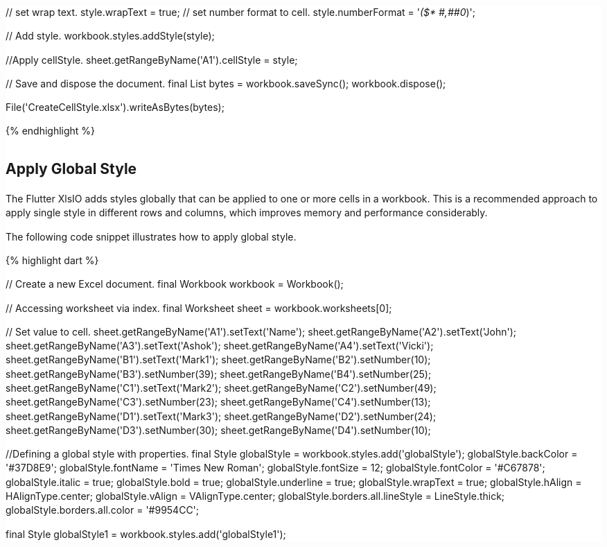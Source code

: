 // set wrap text.
style.wrapText = true;
// set number format to cell.
style.numberFormat = '_(\$* #,##0_)';

// Add style.
workbook.styles.addStyle(style);

//Apply cellStyle.
sheet.getRangeByName('A1').cellStyle = style;

// Save and dispose the document.
final List<int> bytes = workbook.saveSync();
workbook.dispose();

File('CreateCellStyle.xlsx').writeAsBytes(bytes);

{% endhighlight %}

## Apply Global Style

The Flutter XlsIO adds styles globally that can be applied to one or more cells in a workbook. This is a recommended approach to apply single style in different rows and columns, which improves memory and performance considerably.

The following code snippet illustrates how to apply global style.

{% highlight dart %}

// Create a new Excel document.
final Workbook workbook = Workbook();

// Accessing worksheet via index.
final Worksheet sheet = workbook.worksheets[0];

// Set value to cell.
sheet.getRangeByName('A1').setText('Name');
sheet.getRangeByName('A2').setText('John');
sheet.getRangeByName('A3').setText('Ashok');
sheet.getRangeByName('A4').setText('Vicki');
sheet.getRangeByName('B1').setText('Mark1');
sheet.getRangeByName('B2').setNumber(10);
sheet.getRangeByName('B3').setNumber(39);
sheet.getRangeByName('B4').setNumber(25);
sheet.getRangeByName('C1').setText('Mark2');
sheet.getRangeByName('C2').setNumber(49);
sheet.getRangeByName('C3').setNumber(23);
sheet.getRangeByName('C4').setNumber(13);
sheet.getRangeByName('D1').setText('Mark3');
sheet.getRangeByName('D2').setNumber(24);
sheet.getRangeByName('D3').setNumber(30);
sheet.getRangeByName('D4').setNumber(10);

//Defining a global style with properties.
final Style globalStyle = workbook.styles.add('globalStyle');
globalStyle.backColor = '#37D8E9';
globalStyle.fontName = 'Times New Roman';
globalStyle.fontSize = 12;
globalStyle.fontColor = '#C67878';
globalStyle.italic = true;
globalStyle.bold = true;
globalStyle.underline = true;
globalStyle.wrapText = true;
globalStyle.hAlign = HAlignType.center;
globalStyle.vAlign = VAlignType.center;
globalStyle.borders.all.lineStyle = LineStyle.thick;
globalStyle.borders.all.color = '#9954CC';

final Style globalStyle1 = workbook.styles.add('globalStyle1');